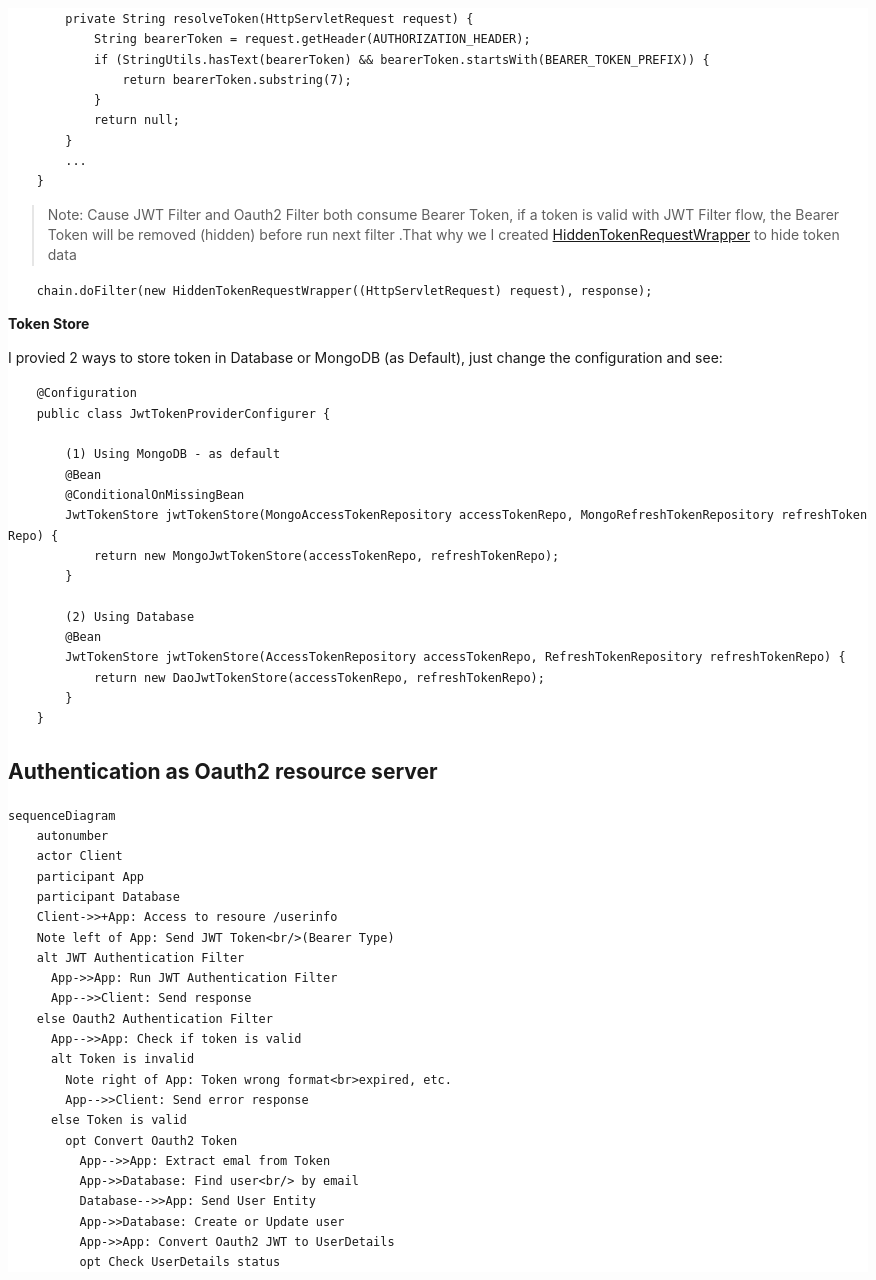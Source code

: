 
            private String resolveToken(HttpServletRequest request) {
                String bearerToken = request.getHeader(AUTHORIZATION_HEADER);
                if (StringUtils.hasText(bearerToken) && bearerToken.startsWith(BEARER_TOKEN_PREFIX)) {
                    return bearerToken.substring(7);
                }
                return null;
            }
            ...
        }

> Note: Cause JWT Filter and Oauth2 Filter both consume Bearer Token, if a token is valid with JWT Filter flow, the Bearer Token will be removed (hidden) before run next filter
> .That why we I created [HiddenTokenRequestWrapper](common/src/main/java/io/github/tuyendev/mbs/common/security/jwt/JwtTokenAuthenticationFilter.java#L72) to hide token data

        chain.doFilter(new HiddenTokenRequestWrapper((HttpServletRequest) request), response);
**Token Store**

 I provied 2 ways to store token in Database or MongoDB (as Default), just change the configuration and see:
 
        @Configuration
        public class JwtTokenProviderConfigurer {
            
            (1) Using MongoDB - as default
            @Bean
            @ConditionalOnMissingBean
            JwtTokenStore jwtTokenStore(MongoAccessTokenRepository accessTokenRepo, MongoRefreshTokenRepository refreshTokenRepo) {
                return new MongoJwtTokenStore(accessTokenRepo, refreshTokenRepo);
            }

            (2) Using Database
            @Bean
            JwtTokenStore jwtTokenStore(AccessTokenRepository accessTokenRepo, RefreshTokenRepository refreshTokenRepo) {
                return new DaoJwtTokenStore(accessTokenRepo, refreshTokenRepo);
            }
        }


## Authentication as  Oauth2 resource server
```mermaid {code_block=true}
sequenceDiagram
    autonumber
    actor Client
    participant App
    participant Database
    Client->>+App: Access to resoure /userinfo
    Note left of App: Send JWT Token<br/>(Bearer Type)
    alt JWT Authentication Filter
      App->>App: Run JWT Authentication Filter
      App-->>Client: Send response
    else Oauth2 Authentication Filter
      App-->>App: Check if token is valid
      alt Token is invalid
        Note right of App: Token wrong format<br>expired, etc.
        App-->>Client: Send error response
      else Token is valid
        opt Convert Oauth2 Token
          App-->>App: Extract emal from Token
          App->>Database: Find user<br/> by email
          Database-->>App: Send User Entity
          App->>Database: Create or Update user
          App->>App: Convert Oauth2 JWT to UserDetails
          opt Check UserDetails status
```